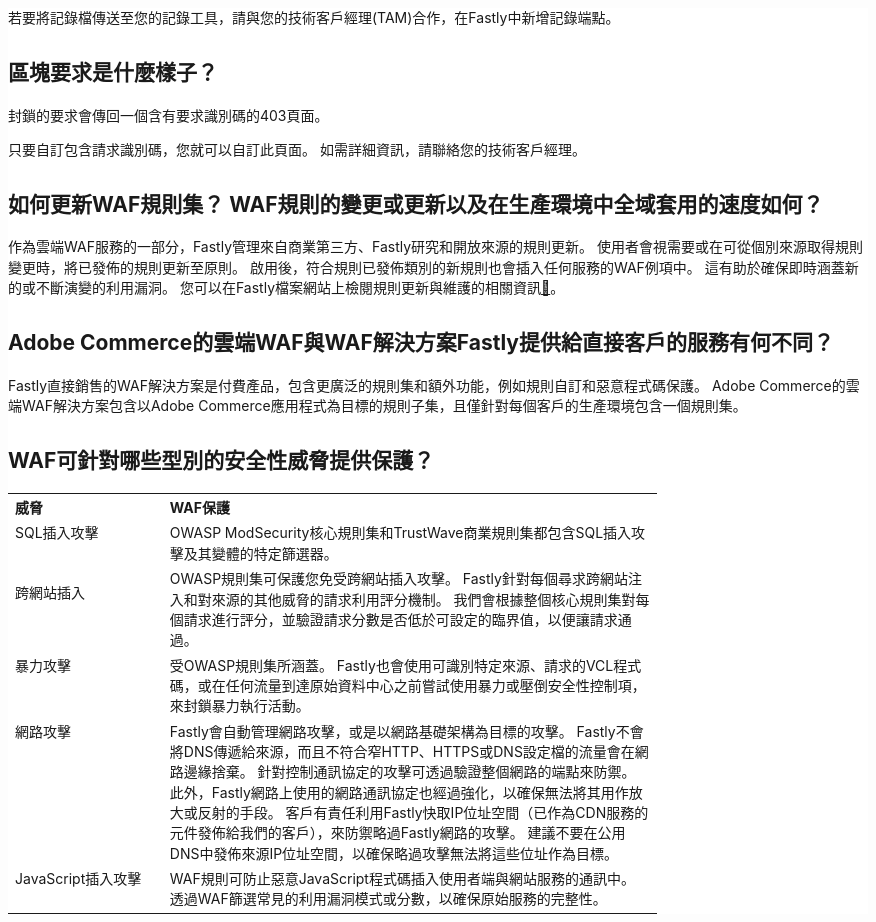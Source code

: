 若要將記錄檔傳送至您的記錄工具，請與您的技術客戶經理(TAM)合作，在Fastly中新增記錄端點。

## 區塊要求是什麼樣子？

封鎖的要求會傳回一個含有要求識別碼的403頁面。

只要自訂包含請求識別碼，您就可以自訂此頁面。 如需詳細資訊，請聯絡您的技術客戶經理。

## 如何更新WAF規則集？ WAF規則的變更或更新以及在生產環境中全域套用的速度如何？

作為雲端WAF服務的一部分，Fastly管理來自商業第三方、Fastly研究和開放來源的規則更新。 使用者會視需要或在可從個別來源取得規則變更時，將已發佈的規則更新至原則。 啟用後，符合規則已發佈類別的新規則也會插入任何服務的WAF例項中。 這有助於確保即時涵蓋新的或不斷演變的利用漏洞。 您可以在Fastly檔案網站上檢閱規則更新與維護的相關資訊[&#128279;](https://docs.fastly.com/guides/web-application-firewall/fastly-waf-rule-set-updates-maintenance#rule-set-maintenance)。

## Adobe Commerce的雲端WAF與WAF解決方案Fastly提供給直接客戶的服務有何不同？

Fastly直接銷售的WAF解決方案是付費產品，包含更廣泛的規則集和額外功能，例如規則自訂和惡意程式碼保護。 Adobe Commerce的雲端WAF解決方案包含以Adobe Commerce應用程式為目標的規則子集，且僅針對每個客戶的生產環境包含一個規則集。

## WAF可針對哪些型別的安全性威脅提供保護？

<table class="table-basic" style="width: 649px;">
<tbody>
<tr>
<th style="width: 145.5px; text-align: left;">威脅</th>
<th style="width: 497.5px; text-align: left;">WAF保護</th>
</tr>
<tr>
<td style="width: 145.5px; vertical-align: top;">SQL插入攻擊</td>
<td style="width: 497.5px;">OWASP ModSecurity核心規則集和TrustWave商業規則集都包含SQL插入攻擊及其變體的特定篩選器。</td>
</tr>
<tr>
<td style="width: 145.5px; vertical-align: top;">
<p>跨網站插入</p>
</td>
<td style="width: 497.5px;">OWASP規則集可保護您免受跨網站插入攻擊。 Fastly針對每個尋求跨網站注入和對來源的其他威脅的請求利用評分機制。 我們會根據整個核心規則集對每個請求進行評分，並驗證請求分數是否低於可設定的臨界值，以便讓請求通過。</td>
</tr>
<tr>
<td style="width: 145.5px; vertical-align: top;">暴力攻擊</td>
<td style="width: 497.5px;">受OWASP規則集所涵蓋。 Fastly也會使用可識別特定來源、請求的VCL程式碼，或在任何流量到達原始資料中心之前嘗試使用暴力或壓倒安全性控制項，來封鎖暴力執行活動。</td>
</tr>
<tr>
<td style="width: 145.5px; vertical-align: top;">網路攻擊</td>
<td style="width: 497.5px;">Fastly會自動管理網路攻擊，或是以網路基礎架構為目標的攻擊。 Fastly不會將DNS傳遞給來源，而且不符合窄HTTP、HTTPS或DNS設定檔的流量會在網路邊緣捨棄。 針對控制通訊協定的攻擊可透過驗證整個網路的端點來防禦。 此外，Fastly網路上使用的網路通訊協定也經過強化，以確保無法將其用作放大或反射的手段。 客戶有責任利用Fastly快取IP位址空間（已作為CDN服務的元件發佈給我們的客戶），來防禦略過Fastly網路的攻擊。 建議不要在公用DNS中發佈來源IP位址空間，以確保略過攻擊無法將這些位址作為目標。</td>
</tr>
<tr>
<td style="width: 145.5px; vertical-align: top;">JavaScript插入攻擊</td>
<td style="width: 497.5px;">WAF規則可防止惡意JavaScript程式碼插入使用者端與網站服務的通訊中。 透過WAF篩選常見的利用漏洞模式或分數，以確保原始服務的完整性。</td>
</tr>
</tbody>
</table>
